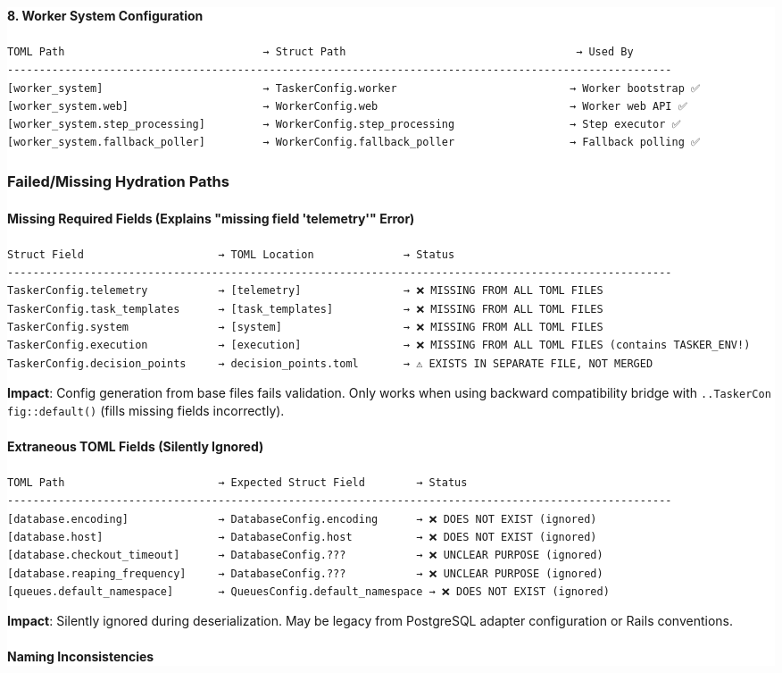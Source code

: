 #### 8. Worker System Configuration
```
TOML Path                               → Struct Path                                    → Used By
--------------------------------------------------------------------------------------------------------
[worker_system]                         → TaskerConfig.worker                           → Worker bootstrap ✅
[worker_system.web]                     → WorkerConfig.web                              → Worker web API ✅
[worker_system.step_processing]         → WorkerConfig.step_processing                  → Step executor ✅
[worker_system.fallback_poller]         → WorkerConfig.fallback_poller                  → Fallback polling ✅
```

### Failed/Missing Hydration Paths

#### Missing Required Fields (Explains "missing field 'telemetry'" Error)

```
Struct Field                     → TOML Location              → Status
--------------------------------------------------------------------------------------------------------
TaskerConfig.telemetry           → [telemetry]                → ❌ MISSING FROM ALL TOML FILES
TaskerConfig.task_templates      → [task_templates]           → ❌ MISSING FROM ALL TOML FILES
TaskerConfig.system              → [system]                   → ❌ MISSING FROM ALL TOML FILES
TaskerConfig.execution           → [execution]                → ❌ MISSING FROM ALL TOML FILES (contains TASKER_ENV!)
TaskerConfig.decision_points     → decision_points.toml       → ⚠️ EXISTS IN SEPARATE FILE, NOT MERGED
```

**Impact**: Config generation from base files fails validation. Only works when using backward compatibility bridge with `..TaskerConfig::default()` (fills missing fields incorrectly).

#### Extraneous TOML Fields (Silently Ignored)

```
TOML Path                        → Expected Struct Field        → Status
--------------------------------------------------------------------------------------------------------
[database.encoding]              → DatabaseConfig.encoding      → ❌ DOES NOT EXIST (ignored)
[database.host]                  → DatabaseConfig.host          → ❌ DOES NOT EXIST (ignored)
[database.checkout_timeout]      → DatabaseConfig.???           → ❌ UNCLEAR PURPOSE (ignored)
[database.reaping_frequency]     → DatabaseConfig.???           → ❌ UNCLEAR PURPOSE (ignored)
[queues.default_namespace]       → QueuesConfig.default_namespace → ❌ DOES NOT EXIST (ignored)
```

**Impact**: Silently ignored during deserialization. May be legacy from PostgreSQL adapter configuration or Rails conventions.

#### Naming Inconsistencies
